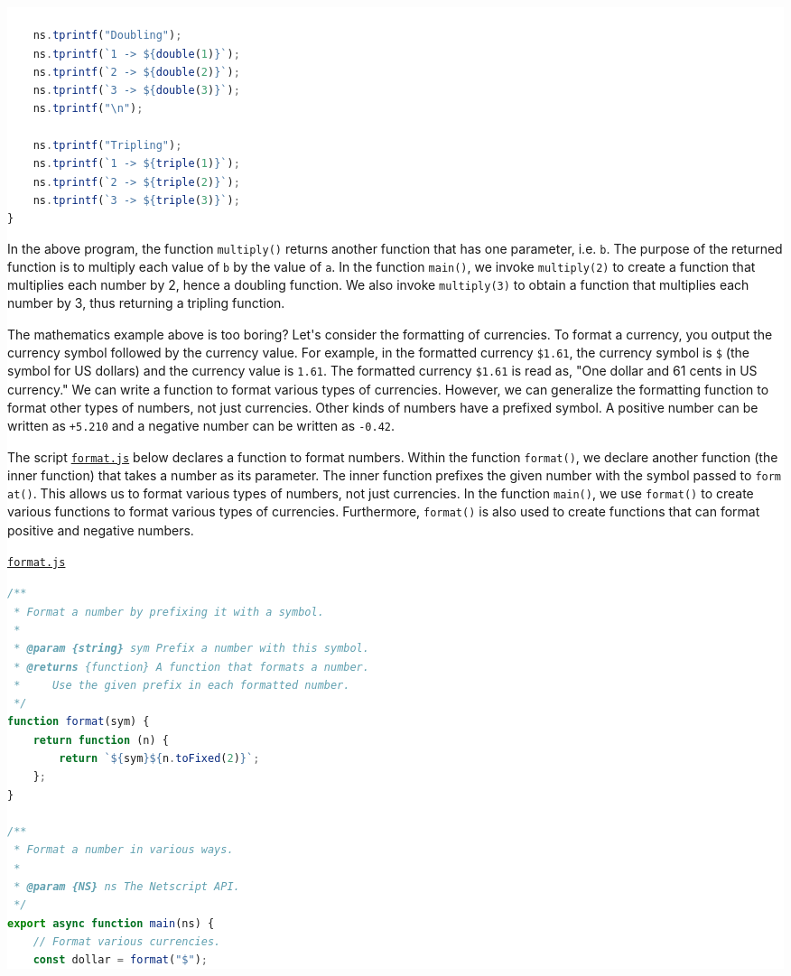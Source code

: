 ```js

    ns.tprintf("Doubling");
    ns.tprintf(`1 -> ${double(1)}`);
    ns.tprintf(`2 -> ${double(2)}`);
    ns.tprintf(`3 -> ${double(3)}`);
    ns.tprintf("\n");

    ns.tprintf("Tripling");
    ns.tprintf(`1 -> ${triple(1)}`);
    ns.tprintf(`2 -> ${triple(2)}`);
    ns.tprintf(`3 -> ${triple(3)}`);
}
```

In the above program, the function `multiply()` returns another function that
has one parameter, i.e. `b`. The purpose of the returned function is to multiply
each value of `b` by the value of `a`. In the function `main()`, we invoke
`multiply(2)` to create a function that multiplies each number by 2, hence a
doubling function. We also invoke `multiply(3)` to obtain a function that
multiplies each number by 3, thus returning a tripling function.

The mathematics example above is too boring? Let's consider the formatting of
currencies. To format a currency, you output the currency symbol followed by the
currency value. For example, in the formatted currency `$1.61`, the currency
symbol is `$` (the symbol for US dollars) and the currency value is `1.61`. The
formatted currency `$1.61` is read as, "One dollar and 61 cents in US currency."
We can write a function to format various types of currencies. However, we can
generalize the formatting function to format other types of numbers, not just
currencies. Other kinds of numbers have a prefixed symbol. A positive number can
be written as `+5.210` and a negative number can be written as `-0.42`.


The script
[`format.js`](https://github.com/quacksouls/lyf/blob/main/assets/src/function/format.js)
below declares a function to format numbers. Within the function `format()`, we
declare another function (the inner function) that takes a number as its
parameter. The inner function prefixes the given number with the symbol passed
to `format()`. This allows us to format various types of numbers, not just
currencies. In the function `main()`, we use `format()` to create various
functions to format various types of currencies. Furthermore, `format()` is also
used to create functions that can format positive and negative numbers.


[`format.js`](https://github.com/quacksouls/lyf/blob/main/assets/src/function/format.js)
```js
/**
 * Format a number by prefixing it with a symbol.
 *
 * @param {string} sym Prefix a number with this symbol.
 * @returns {function} A function that formats a number.
 *     Use the given prefix in each formatted number.
 */
function format(sym) {
    return function (n) {
        return `${sym}${n.toFixed(2)}`;
    };
}

/**
 * Format a number in various ways.
 *
 * @param {NS} ns The Netscript API.
 */
export async function main(ns) {
    // Format various currencies.
    const dollar = format("$");
```